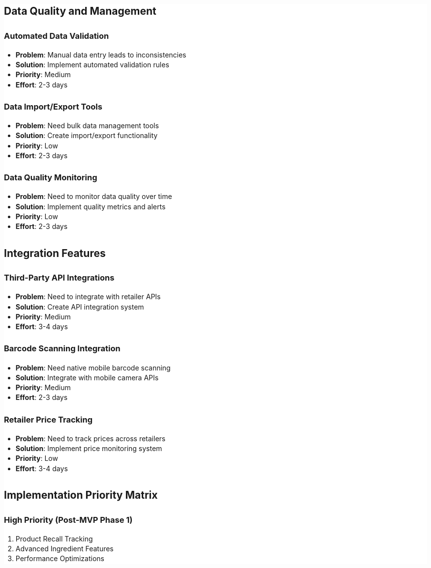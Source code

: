 ## Data Quality and Management

### Automated Data Validation
- **Problem**: Manual data entry leads to inconsistencies
- **Solution**: Implement automated validation rules
- **Priority**: Medium
- **Effort**: 2-3 days

### Data Import/Export Tools
- **Problem**: Need bulk data management tools
- **Solution**: Create import/export functionality
- **Priority**: Low
- **Effort**: 2-3 days

### Data Quality Monitoring
- **Problem**: Need to monitor data quality over time
- **Solution**: Implement quality metrics and alerts
- **Priority**: Low
- **Effort**: 2-3 days

## Integration Features

### Third-Party API Integrations
- **Problem**: Need to integrate with retailer APIs
- **Solution**: Create API integration system
- **Priority**: Medium
- **Effort**: 3-4 days

### Barcode Scanning Integration
- **Problem**: Need native mobile barcode scanning
- **Solution**: Integrate with mobile camera APIs
- **Priority**: Medium
- **Effort**: 2-3 days

### Retailer Price Tracking
- **Problem**: Need to track prices across retailers
- **Solution**: Implement price monitoring system
- **Priority**: Low
- **Effort**: 3-4 days

## Implementation Priority Matrix

### High Priority (Post-MVP Phase 1)
1. Product Recall Tracking
2. Advanced Ingredient Features
3. Performance Optimizations

